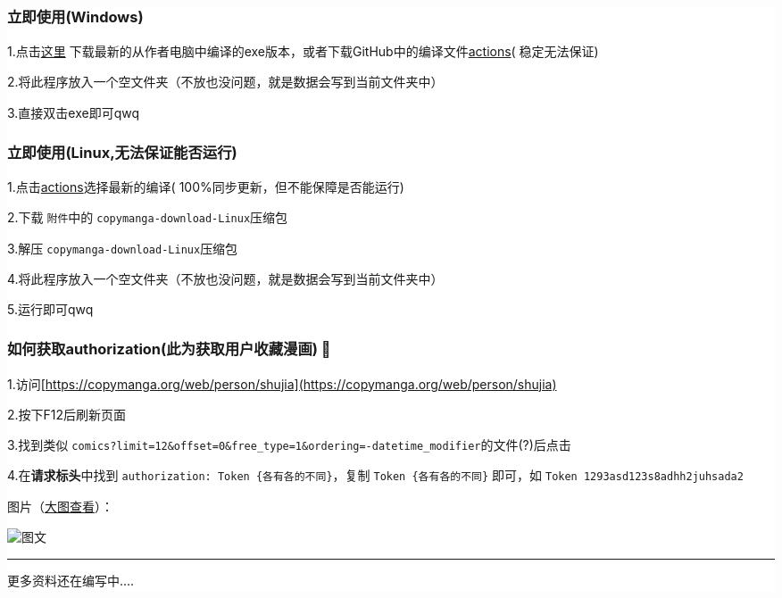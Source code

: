 ### 立即使用(Windows)

1.点击[这里](https://github.com/misaka10843/copymanga-downloader/releases/latest)
下载最新的从作者电脑中编译的exe版本，或者下载GitHub中的编译文件[actions](https://github.com/misaka10843/copymanga-downloader/actions/)(
稳定无法保证)

2.将此程序放入一个空文件夹（不放也没问题，就是数据会写到当前文件夹中）

3.直接双击exe即可qwq

### 立即使用(Linux,无法保证能否运行)

1.点击[actions](https://github.com/misaka10843/copymanga-downloader/actions)选择最新的编译(
100%同步更新，但不能保障是否能运行)

2.下载 `附件`中的 `copymanga-download-Linux`压缩包

3.解压 `copymanga-download-Linux`压缩包

4.将此程序放入一个空文件夹（不放也没问题，就是数据会写到当前文件夹中）

5.运行即可qwq

### 如何获取authorization(此为获取用户收藏漫画) 📒

1.访问[https://copymanga.org/web/person/shujia](https://copymanga.org/web/person/shujia)

2.按下F12后刷新页面

3.找到类似 `comics?limit=12&offset=0&free_type=1&ordering=-datetime_modifier`的文件(?)后点击

4.在**请求标头**中找到 `authorization: Token {各有各的不同}`，复制 `Token {各有各的不同}`
即可，如 `Token 1293asd123s8adhh2juhsada2`

图片（[大图查看](https://i.loli.net/2021/11/18/Tv85D4a7GO9jNbn.png)）：

![图文](https://i.loli.net/2021/11/18/Tv85D4a7GO9jNbn.png)

---

更多资料还在编写中....
